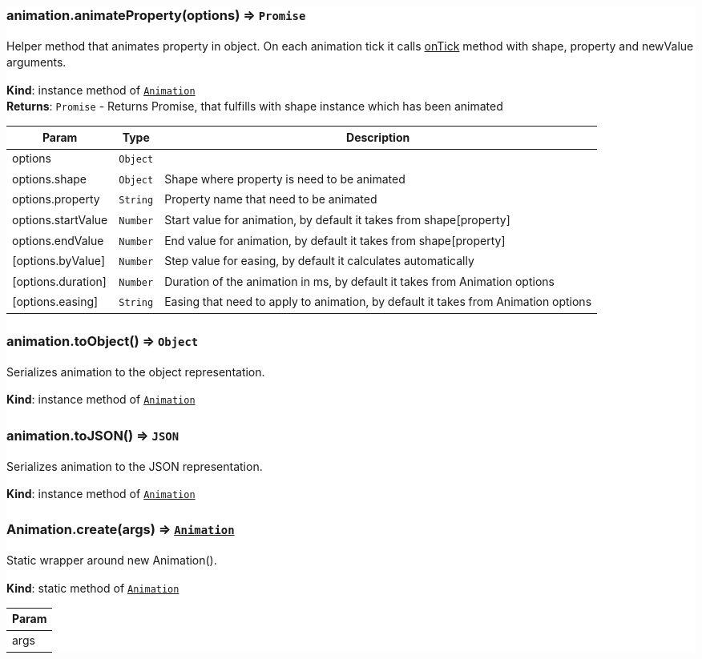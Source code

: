 <a name="Animation+animateProperty"></a>

### animation.animateProperty(options) ⇒ <code>Promise</code>
Helper method that animates property in object.
On each animation tick it calls [onTick](onTick) method with shape, property and newValue arguments.

**Kind**: instance method of <code>[Animation](#Animation)</code>  
**Returns**: <code>Promise</code> - Returns Promise, that fulfills with shape instance which has been animated  

| Param | Type | Description |
| --- | --- | --- |
| options | <code>Object</code> |  |
| options.shape | <code>Object</code> | Shape where property is need to be animated |
| options.property | <code>String</code> | Property name that need to be animated |
| options.startValue | <code>Number</code> | Start value for animation, by default it takes from shape[property] |
| options.endValue | <code>Number</code> | End value for animation, by default it takes from shape[property] |
| [options.byValue] | <code>Number</code> | Step value for easing, by default it calculates automatically |
| [options.duration] | <code>Number</code> | Duration of the animation in ms, by default it takes from Animation options |
| [options.easing] | <code>String</code> | Easing that need to apply to animation, by default it takes from Animation options |

<a name="Animation+toObject"></a>

### animation.toObject() ⇒ <code>Object</code>
Serializes animation to the object representation.

**Kind**: instance method of <code>[Animation](#Animation)</code>  
<a name="Animation+toJSON"></a>

### animation.toJSON() ⇒ <code>JSON</code>
Serializes animation to the JSON representation.

**Kind**: instance method of <code>[Animation](#Animation)</code>  
<a name="Animation.create"></a>

### Animation.create(args) ⇒ <code>[Animation](#Animation)</code>
Static wrapper around new Animation().

**Kind**: static method of <code>[Animation](#Animation)</code>  

| Param |
| --- |
| args | 

<a name="Animation.fromObject"></a>

